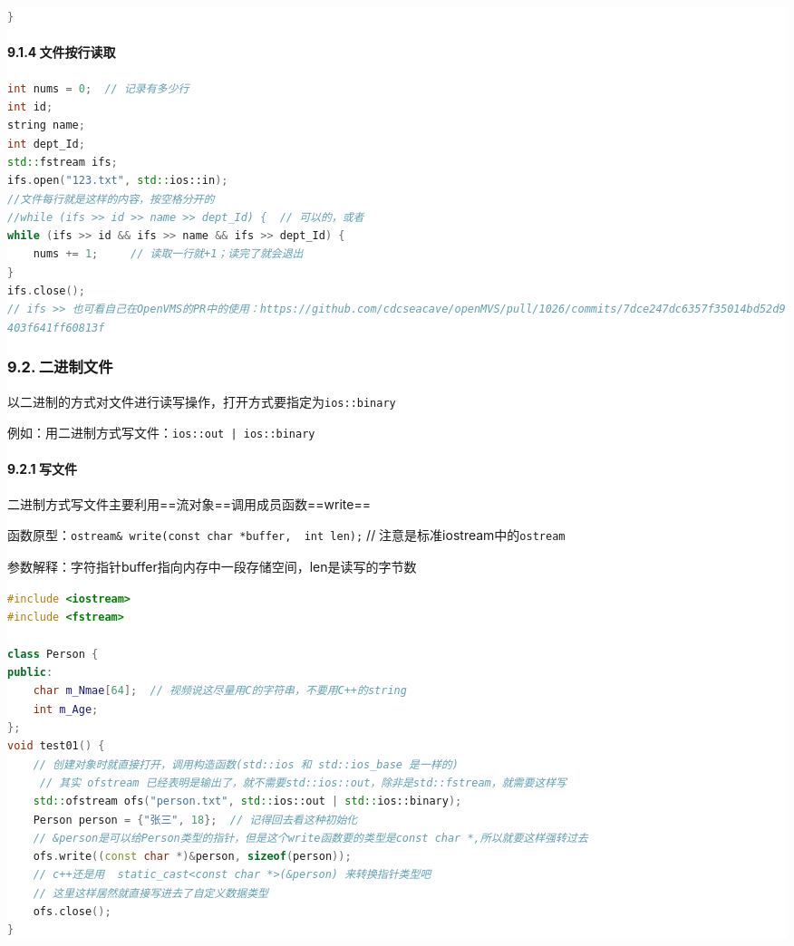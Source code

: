 ```c++
}
```

#### 9.1.4 文件按行读取

```c++
int nums = 0;  // 记录有多少行
int id;
string name;
int dept_Id;
std::fstream ifs;
ifs.open("123.txt", std::ios::in);
//文件每行就是这样的内容，按空格分开的
//while (ifs >> id >> name >> dept_Id) {  // 可以的，或者
while (ifs >> id && ifs >> name && ifs >> dept_Id) {
	nums += 1;     // 读取一行就+1；读完了就会退出
}
ifs.close();
// ifs >> 也可看自己在OpenVMS的PR中的使用：https://github.com/cdcseacave/openMVS/pull/1026/commits/7dce247dc6357f35014bd52d9403f641ff60813f
```

### 9.2. 二进制文件

​	以二进制的方式对文件进行读写操作，打开方式要指定为`ios::binary`

例如：用二进制方式写文件：`ios::out | ios::binary`

#### 9.2.1 写文件

二进制方式写文件主要利用==流对象==调用成员函数==write==

函数原型：`ostream& write(const char *buffer,  int len);`  // 注意是标准iostream中的`ostream`

​	参数解释：字符指针buffer指向内存中一段存储空间，len是读写的字节数

```c++
#include <iostream>
#include <fstream>

class Person {
public:
	char m_Nmae[64];  // 视频说这尽量用C的字符串，不要用C++的string
	int m_Age;
};
void test01() {
	// 创建对象时就直接打开，调用构造函数(std::ios 和 std::ios_base 是一样的)
     // 其实 ofstream 已经表明是输出了，就不需要std::ios::out，除非是std::fstream，就需要这样写
	std::ofstream ofs("person.txt", std::ios::out | std::ios::binary);
	Person person = {"张三", 18};  // 记得回去看这种初始化
	// &person是可以给Person类型的指针，但是这个write函数要的类型是const char *,所以就要这样强转过去
	ofs.write((const char *)&person, sizeof(person));
 	// c++还是用  static_cast<const char *>(&person) 来转换指针类型吧
	// 这里这样居然就直接写进去了自定义数据类型
	ofs.close();
}
```
